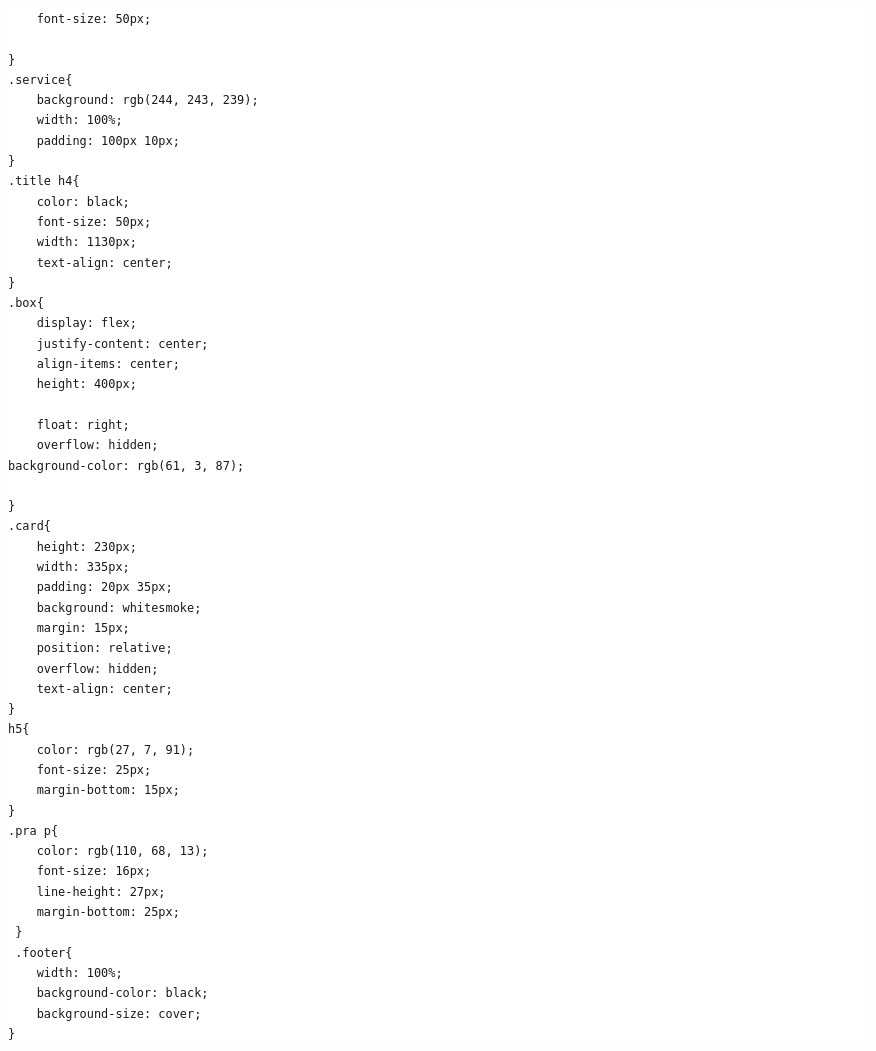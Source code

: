 ```      
    font-size: 50px;

}
.service{
    background: rgb(244, 243, 239);
    width: 100%;
    padding: 100px 10px;
}
.title h4{
    color: black;
    font-size: 50px;
    width: 1130px;
    text-align: center;
}
.box{
    display: flex;
    justify-content: center;
    align-items: center;
    height: 400px;
    
    float: right;
    overflow: hidden;
background-color: rgb(61, 3, 87);

}
.card{
    height: 230px;
    width: 335px;
    padding: 20px 35px;
    background: whitesmoke;
    margin: 15px;
    position: relative;
    overflow: hidden;
    text-align: center;
}
h5{
    color: rgb(27, 7, 91);
    font-size: 25px;
    margin-bottom: 15px;
}
.pra p{
    color: rgb(110, 68, 13);
    font-size: 16px;
    line-height: 27px;
    margin-bottom: 25px;
 }
 .footer{
    width: 100%;
    background-color: black;
    background-size: cover;
}
```
